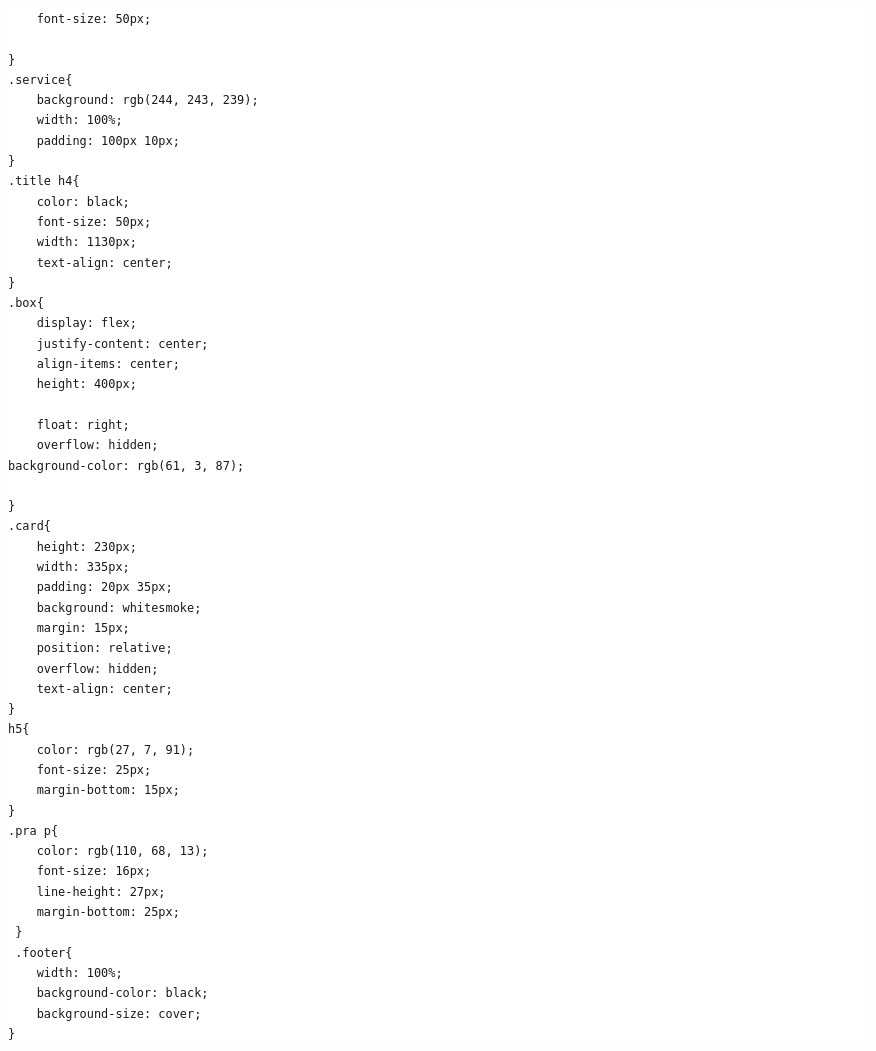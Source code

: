 ```      
    font-size: 50px;

}
.service{
    background: rgb(244, 243, 239);
    width: 100%;
    padding: 100px 10px;
}
.title h4{
    color: black;
    font-size: 50px;
    width: 1130px;
    text-align: center;
}
.box{
    display: flex;
    justify-content: center;
    align-items: center;
    height: 400px;
    
    float: right;
    overflow: hidden;
background-color: rgb(61, 3, 87);

}
.card{
    height: 230px;
    width: 335px;
    padding: 20px 35px;
    background: whitesmoke;
    margin: 15px;
    position: relative;
    overflow: hidden;
    text-align: center;
}
h5{
    color: rgb(27, 7, 91);
    font-size: 25px;
    margin-bottom: 15px;
}
.pra p{
    color: rgb(110, 68, 13);
    font-size: 16px;
    line-height: 27px;
    margin-bottom: 25px;
 }
 .footer{
    width: 100%;
    background-color: black;
    background-size: cover;
}
```
